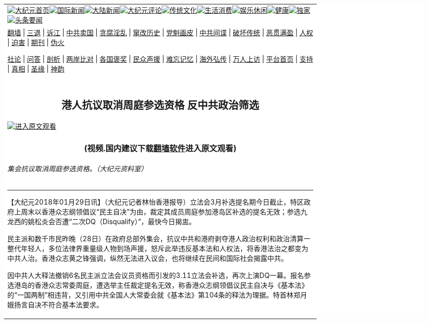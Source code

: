 <a name="1" id="1" target="_blank"></a><span id="1"></span>
<table align=center border="0"><tr><td colspan="2" VALIGN=TOP><a href="https://github.com/19920513/djy/blob/master/gb/nf1351518.md#1"><img src="https://raw.githubusercontent.com/19920513/www/master/t/djy/1.jpg" title="大纪元首页" alt="大纪元首页"></a><a href="https://github.com/19920513/djy/blob/master/gb/n24hr.md#1"><img src="https://raw.githubusercontent.com/19920513/www/master/t/djy/3.jpg" title="国际新闻" alt="国际新闻"></a><a href="https://github.com/19920513/djy/blob/master/gb/nsc413.md#1"><img src="https://raw.githubusercontent.com/19920513/www/master/t/djy/4.jpg" title="大陆新闻" alt="大陆新闻"></a><a href="https://github.com/19920513/djy/blob/master/gb/news392.md#1"><img src="https://raw.githubusercontent.com/19920513/www/master/t/djy/5.jpg" title="大纪元评论" alt="大纪元评论"></a><a href="https://github.com/19920513/djy/blob/master/gb/news2007.md#1"><img src="https://raw.githubusercontent.com/19920513/www/master/t/djy/6.jpg" title="传统文化" alt="传统文化"></a><a href="https://github.com/19920513/djy/blob/master/gb/news2008.md#1"><img src="https://raw.githubusercontent.com/19920513/www/master/t/djy/7.jpg" title="生活消费" alt="生活消费"></a><a href="https://github.com/19920513/djy/blob/master/gb/ncyule.md#1"><img src="https://raw.githubusercontent.com/19920513/www/master/t/djy/8.jpg" title="娱乐休闲" alt="娱乐休闲"></a><a href="https://github.com/19920513/djy/blob/master/gb/nsc1002.md#1"><img src="https://raw.githubusercontent.com/19920513/www/master/t/djy/9.jpg" title="健康" alt="健康"></a><a href="https://github.com/19920513/djy/blob/master/gb/nf6092.md#1"><img src="https://raw.githubusercontent.com/19920513/www/master/t/djy/10a.jpg" title="独家" alt="独家"></a><a href="https://github.com/19920513/djy/blob/master/gb/nf4514.md#1"><img src="https://raw.githubusercontent.com/19920513/www/master/t/djy/12a.jpg" title="头条要闻" alt="头条要闻"></a></td></tr>
<tr><td colspan="2" VALIGN=TOP><a target="_blank" href="https://github.com/19920513/www/blob/master/README.md?zsrh#1">翻墙</a> | <a target="_blank" href="https://github.com/19920513/djy/blob/master/gb/nf5657.md#1">三退</a> | <a target="_blank" href="https://github.com/19920513/djy/blob/master/gb/nf6124.md#1">诉江</a> | <a target="_blank" href="https://github.com/19920513/djy/blob/master/gb/nf1176117.md#1">中共卖国</a> | <a target="_blank" href="https://github.com/19920513/djy/blob/master/gb/nf5773.md#1">贪腐淫乱</a> | <a target="_blank" href="https://github.com/19920513/djy/blob/master/gb/nf1176115.md#1">窜改历史</a> | <a target="_blank" href="https://github.com/19920513/djy/blob/master/gb/nf1176107.md#1">党魁画皮</a> | <a target="_blank" href="https://github.com/19920513/djy/blob/master/gb/nf1320400.md#1">中共间谍</a> | <a target="_blank" href="https://github.com/19920513/djy/blob/master/gb/nf1176114.md#1">破坏传统</a> | <a target="_blank" href="https://github.com/19920513/ntdtv/blob/master/gb/prog447_1.md#1">恶贯满盈</a> | <a target="_blank" href="https://github.com/19920513/djy/blob/master/gb/ncid278.md#1">人权</a> | <a target="_blank" href="https://github.com/19920513/djy/blob/master/gb/nf1176111.md#1">迫害</a> | <a target="_blank" href="https://gitlab.com/szzdlab/mh-qikan/blob/master/README.md#1">期刊</a> | <a target="_blank" href="https://github.com/19920513/djy/blob/master/gb/nf5562.md#1">伪火</a></p><p><a target="_blank" href="https://github.com/19920513/djy/blob/master/gb/9p.md#1">社论</a> | <a target="_blank" href="https://github.com/19920513/djy/blob/master/gb/nf4378.md#1">问答</a> | <a target="_blank" href="https://github.com/19920513/djy/blob/master/gb/nf5792.md#1">剖析</a> | <a target="_blank" href="https://github.com/19920513/djy/blob/master/gb/nf5735.md#1">两岸比对</a> | <a target="_blank" href="https://github.com/19920513/djy/blob/master/gb/nf6119.md#1">各国褒奖</a> | <a target="_blank" href="https://github.com/19920513/djy/blob/master/gb/nf6120.md#1">民众声援</a> | <a target="_blank" href="https://github.com/19920513/djy/blob/master/gb/nf1188594.md#1">难忘记忆</a> | <a target="_blank" href="https://github.com/19920513/djy/blob/master/gb/nf3180.md#1">海外弘传</a> | <a target="_blank" href="https://github.com/19920513/djy/blob/master/gb/nf5410.md#1">万人上访</a> | <a target="_blank" href="https://github.com/19920513/www/blob/master/README.md?zsrh#1">平台首页</a> | <a target="_blank" href="https://github.com/19920513/djy/blob/master/gb/nf4386.md#1">支持</a> | <a target="_blank" href="https://github.com/19920513/djy/blob/master/gb/nf4389.md#1">真相</a> | <a target="_blank" href="https://github.com/19920513/djy/blob/master/gb/nf5790.md#1">圣缘</a> | <a target="_blank" href="https://github.com/19920513/djy/blob/master/gb/nf4786.md#1">神韵</a></td></tr>
<tr><td VALIGN=TOP width="626"><h2 align=center>港人抗议取消周庭参选资格 反中共政治筛选</h2>
<a href="https://d13zv7yhtbxwll.cloudfront.net/D0l53PQSs"><img width="600" src="https://raw.githubusercontent.com/19920513/djy/master/gb/300/djtsp.jpg" title="进入原文观看"  alt="进入原文观看"></a><h3 align=center>(视频.国内建议下载<a href="https://github.com/19920513/www/blob/master/README.md#8">翻墙软件</a>进入原文观看)</h3>
<h6>集会抗议取消周庭参选资格。（大纪元资料室）
</h6>
<hr>
	<p>【大纪元2018年01月29日讯】（大纪元记者林怡香港报导）<ahref="https://github.com/19920513/djy/blob/master/gb/tag/%E7%AB%8B%E6%B3%95%E4%BC%9A.md#1">立法会</a>3月<ahref="https://github.com/19920513/djy/blob/master/gb/tag/%E8%A1%A5%E9%80%89%E6%8F%90%E5%90%8D.md#1">补选提名</a>期今日截止，特区政府上周末以香港众志纲领倡议“民主自决”为由，裁定其成员<ahref="https://github.com/19920513/djy/blob/master/gb/tag/%E5%91%A8%E5%BA%AD.md#1">周庭</a>参加港岛区补选的提名无效；参选九龙西的姚松炎会否遭“二次DQ（Disqualify）”，最快今日揭盅。</p>
<p>民主派和数千市民昨晚（28日）在政府总部外集会，抗议中共和港府剥夺港人政治权利和政治清算一整代年轻人，多位法律界重量级人物到场声援，怒斥此举违反基本法和人权法，将香港法治之都变为中共人治。香港众志黄之锋强调，纵然无法进入议会，也将继续在民间和国际社会揭露中共。</p>
<p>因中共人大释法撤销6名民主派<ahref="https://github.com/19920513/djy/blob/master/gb/tag/%E7%AB%8B%E6%B3%95%E4%BC%9A.md#1">立法会</a>议员资格而引发的3.11立法会补选，再次上演DQ一幕。报名参选港岛的香港众志常委<ahref="https://github.com/19920513/djy/blob/master/gb/tag/%E5%91%A8%E5%BA%AD.md#1">周庭</a>，遭选举主任裁定提名无效，称香港众志纲领倡议民主自决与《基本法》的“一国两制”相违背，又引用中共全国人大常委会就《基本法》第104条的释法为理据。特首林郑月娥扬言自决不符合基本法要求。</p>